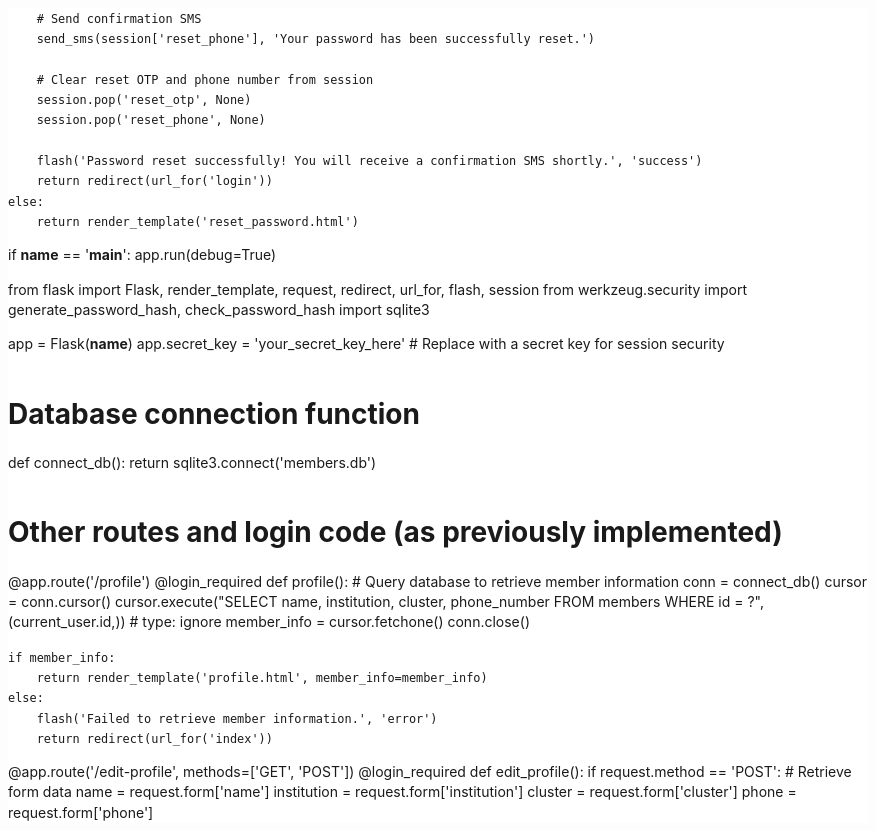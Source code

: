         # Send confirmation SMS
        send_sms(session['reset_phone'], 'Your password has been successfully reset.')

        # Clear reset OTP and phone number from session
        session.pop('reset_otp', None)
        session.pop('reset_phone', None)

        flash('Password reset successfully! You will receive a confirmation SMS shortly.', 'success')
        return redirect(url_for('login'))
    else:
        return render_template('reset_password.html')

if __name__ == '__main__':
    app.run(debug=True)
    
from flask import Flask, render_template, request, redirect, url_for, flash, session
from werkzeug.security import generate_password_hash, check_password_hash
import sqlite3

app = Flask(__name__)
app.secret_key = 'your_secret_key_here'  # Replace with a secret key for session security

# Database connection function
def connect_db():
    return sqlite3.connect('members.db')

# Other routes and login code (as previously implemented)

@app.route('/profile')
@login_required
def profile():
    # Query database to retrieve member information
    conn = connect_db()
    cursor = conn.cursor()
    cursor.execute("SELECT name, institution, cluster, phone_number FROM members WHERE id = ?", (current_user.id,)) # type: ignore
    member_info = cursor.fetchone()
    conn.close()

    if member_info:
        return render_template('profile.html', member_info=member_info)
    else:
        flash('Failed to retrieve member information.', 'error')
        return redirect(url_for('index'))

@app.route('/edit-profile', methods=['GET', 'POST'])
@login_required
def edit_profile():
    if request.method == 'POST':
        # Retrieve form data
        name = request.form['name']
        institution = request.form['institution']
        cluster = request.form['cluster']
        phone = request.form['phone']
